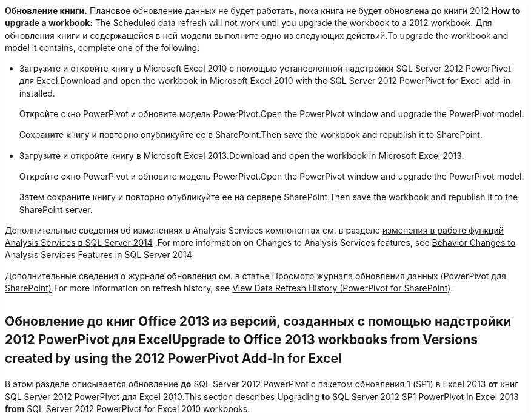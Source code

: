  <span data-ttu-id="37999-163">**Обновление книги.** Плановое обновление данных не будет работать, пока книга не будет обновлена до книги 2012.</span><span class="sxs-lookup"><span data-stu-id="37999-163">**How to upgrade a workbook:** The Scheduled data refresh will not work until you upgrade the workbook to a 2012 workbook.</span></span> <span data-ttu-id="37999-164">Для обновления книги и содержащейся в ней модели выполните одно из следующих действий.</span><span class="sxs-lookup"><span data-stu-id="37999-164">To upgrade the workbook and model it contains, complete one of the following:</span></span>  
  
-   <span data-ttu-id="37999-165">Загрузите и откройте книгу в Microsoft Excel 2010 с помощью установленной надстройки SQL Server 2012 PowerPivot для Excel.</span><span class="sxs-lookup"><span data-stu-id="37999-165">Download and open the workbook in Microsoft Excel 2010 with the SQL Server 2012 PowerPivot for Excel add-in installed.</span></span>  
  
     <span data-ttu-id="37999-166">Откройте окно PowerPivot и обновите модель PowerPivot.</span><span class="sxs-lookup"><span data-stu-id="37999-166">Open the PowerPivot window and upgrade the PowerPivot model.</span></span>  
  
     <span data-ttu-id="37999-167">Сохраните книгу и повторно опубликуйте ее в SharePoint.</span><span class="sxs-lookup"><span data-stu-id="37999-167">Then save the workbook and republish it to SharePoint.</span></span>  
  
-   <span data-ttu-id="37999-168">Загрузите и откройте книгу в Microsoft Excel 2013.</span><span class="sxs-lookup"><span data-stu-id="37999-168">Download and open the workbook in Microsoft Excel 2013.</span></span>  
  
     <span data-ttu-id="37999-169">Откройте окно PowerPivot и обновите модель PowerPivot.</span><span class="sxs-lookup"><span data-stu-id="37999-169">Open the PowerPivot window and upgrade the PowerPivot model.</span></span>  
  
     <span data-ttu-id="37999-170">Затем сохраните книгу и повторно опубликуйте ее на сервере SharePoint.</span><span class="sxs-lookup"><span data-stu-id="37999-170">Then save the workbook and republish it to the SharePoint server.</span></span>  
  
 <span data-ttu-id="37999-171">Дополнительные сведения об изменениях в Analysis Services компонентах см. в разделе [изменения в работе функций Analysis Services в SQL Server 2014](../../behavior-changes-to-analysis-services-features-in-sql-server-2014.md) .</span><span class="sxs-lookup"><span data-stu-id="37999-171">For more information on Changes to Analysis Services features, see [Behavior Changes to Analysis Services Features in SQL Server 2014](../../behavior-changes-to-analysis-services-features-in-sql-server-2014.md)</span></span>  
  
 <span data-ttu-id="37999-172">Дополнительные сведения о журнале обновления см. в статье [Просмотр журнала обновления данных &#40;PowerPivot для SharePoint&#41;](../../power-pivot-sharepoint/view-data-refresh-history-power-pivot-for-sharepoint.md).</span><span class="sxs-lookup"><span data-stu-id="37999-172">For more information on refresh history, see [View Data Refresh History &#40;PowerPivot for SharePoint&#41;](../../power-pivot-sharepoint/view-data-refresh-history-power-pivot-for-sharepoint.md).</span></span>  
  
##  <a name="upgrade-to-office-2013-workbooks-from-versions-created-by-using-the-2012-powerpivot-add-in-for-excel"></a><a name="bkmk_to_2012sp1_from_2012"></a><span data-ttu-id="37999-173">Обновление до книг Office 2013 из версий, созданных с помощью надстройки 2012 PowerPivot для Excel</span><span class="sxs-lookup"><span data-stu-id="37999-173">Upgrade to Office 2013 workbooks from Versions created by using the 2012 PowerPivot Add-In for Excel</span></span>  
 <span data-ttu-id="37999-174">В этом разделе описывается обновление **до** SQL Server 2012 PowerPivot с пакетом обновления 1 (SP1) в Excel 2013 **от** книг SQL Server 2012 PowerPivot для Excel 2010.</span><span class="sxs-lookup"><span data-stu-id="37999-174">This section describes Upgrading **to** SQL Server 2012 SP1 PowerPivot in Excel 2013 **from** SQL Server 2012 PowerPivot for Excel 2010 workbooks.</span></span>  
  